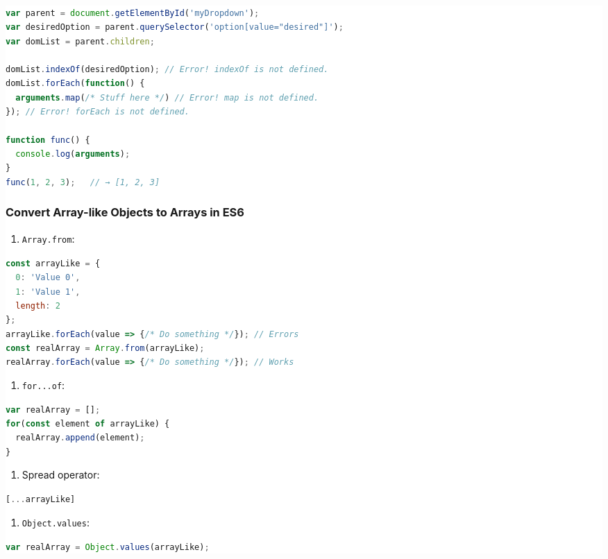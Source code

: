 ```js
var parent = document.getElementById('myDropdown');
var desiredOption = parent.querySelector('option[value="desired"]');
var domList = parent.children;

domList.indexOf(desiredOption); // Error! indexOf is not defined.
domList.forEach(function() { 
  arguments.map(/* Stuff here */) // Error! map is not defined.
}); // Error! forEach is not defined.

function func() {
  console.log(arguments);
}
func(1, 2, 3);   // → [1, 2, 3]

```

### Convert Array-like Objects to Arrays in ES6

1. `Array.from`:

```js
const arrayLike = {
  0: 'Value 0',
  1: 'Value 1',
  length: 2
};
arrayLike.forEach(value => {/* Do something */}); // Errors
const realArray = Array.from(arrayLike);
realArray.forEach(value => {/* Do something */}); // Works

```


1. `for...of`:

```js
var realArray = [];
for(const element of arrayLike) {
  realArray.append(element);
}

```


1. Spread operator:

```js
[...arrayLike]

```


1. `Object.values`:

```js
var realArray = Object.values(arrayLike);

```


  [current.key]: current.value